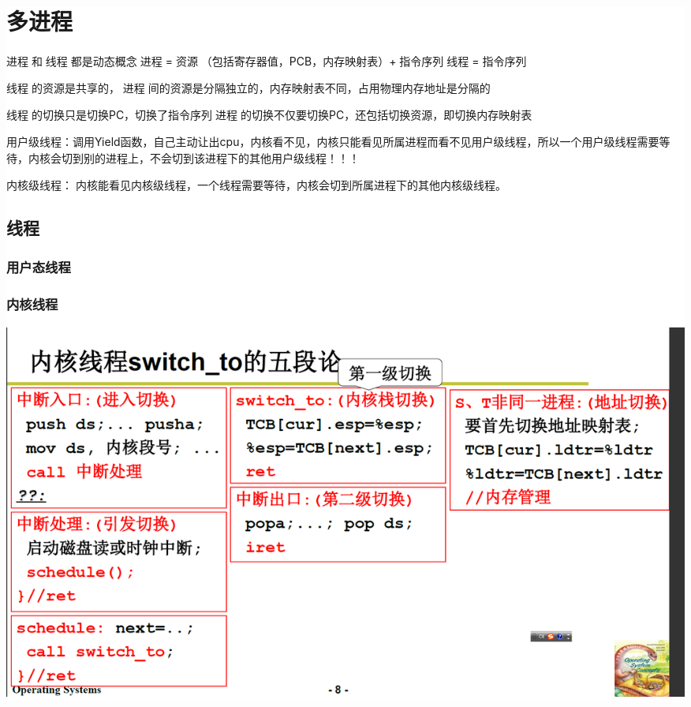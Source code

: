 # 多进程

进程 和 线程 都是动态概念 
进程 = 资源 （包括寄存器值，PCB，内存映射表）+ 指令序列 
线程 = 指令序列

线程 的资源是共享的， 
进程 间的资源是分隔独立的，内存映射表不同，占用物理内存地址是分隔的

线程 的切换只是切换PC，切换了指令序列 
进程 的切换不仅要切换PC，还包括切换资源，即切换内存映射表

用户级线程：调用Yield函数，自己主动让出cpu，内核看不见，内核只能看见所属进程而看不见用户级线程，所以一个用户级线程需要等待，内核会切到别的进程上，不会切到该进程下的其他用户级线程！！！ 

内核级线程： 内核能看见内核级线程，一个线程需要等待，内核会切到所属进程下的其他内核级线程。



## 线程

### 用户态线程



### 内核线程



![](img/58345b04169f7.png)
